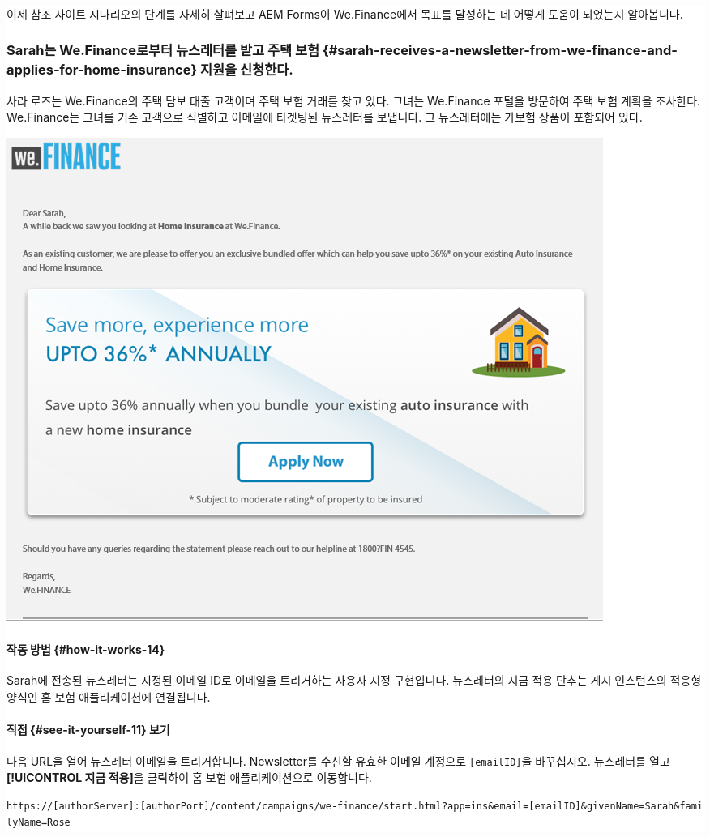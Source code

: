 이제 참조 사이트 시나리오의 단계를 자세히 살펴보고 AEM Forms이 We.Finance에서 목표를 달성하는 데 어떻게 도움이 되었는지 알아봅니다.

### Sarah는 We.Finance로부터 뉴스레터를 받고 주택 보험 {#sarah-receives-a-newsletter-from-we-finance-and-applies-for-home-insurance} 지원을 신청한다.

사라 로즈는 We.Finance의 주택 담보 대출 고객이며 주택 보험 거래를 찾고 있다. 그녀는 We.Finance 포털을 방문하여 주택 보험 계획을 조사한다. We.Finance는 그녀를 기존 고객으로 식별하고 이메일에 타겟팅된 뉴스레터를 보냅니다. 그 뉴스레터에는 가보험 상품이 포함되어 있다.

![보험 뉴스레터](assets/insurance-newsletter.png)

#### 작동 방법 {#how-it-works-14}

Sarah에 전송된 뉴스레터는 지정된 이메일 ID로 이메일을 트리거하는 사용자 지정 구현입니다. 뉴스레터의 지금 적용 단추는 게시 인스턴스의 적응형 양식인 홈 보험 애플리케이션에 연결됩니다.

#### 직접 {#see-it-yourself-11} 보기

다음 URL을 열어 뉴스레터 이메일을 트리거합니다. Newsletter를 수신할 유효한 이메일 계정으로 `[emailID]`을 바꾸십시오. 뉴스레터를 열고 **[!UICONTROL 지금 적용]**&#x200B;을 클릭하여 홈 보험 애플리케이션으로 이동합니다.

`https://[authorServer]:[authorPort]/content/campaigns/we-finance/start.html?app=ins&email=[emailID]&givenName=Sarah&familyName=Rose`
